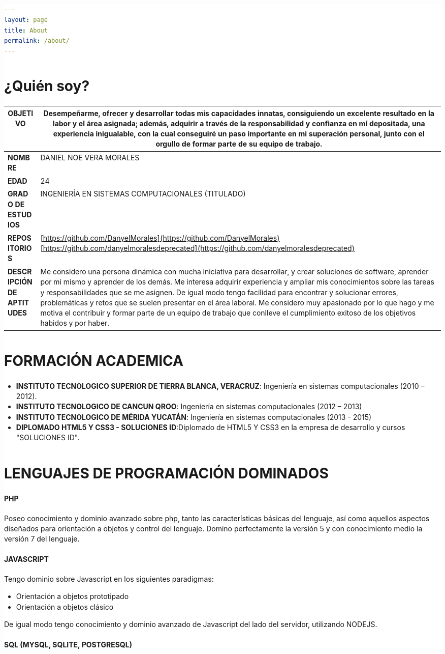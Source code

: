 ```yaml
---
layout: page
title: About
permalink: /about/
---
```


# ¿Quién soy?

| **OBJETIVO** | Desempeñarme, ofrecer y desarrollar todas mis capacidades innatas, consiguiendo un excelente resultado en la labor y el área asignada; además, adquirir a través de la responsabilidad y confianza en mí depositada, una experiencia inigualable, con la cual conseguiré un paso importante en mi superación personal, junto con el orgullo de formar parte de su equipo de trabajo. |
| --- | --- |
| **NOMBRE** | DANIEL NOE VERA MORALES |
| **EDAD** | 24 |
| **GRADO DE ESTUDIOS** | INGENIERÍA  EN SISTEMAS COMPUTACIONALES  (TITULADO) |
| **REPOSITORIOS**          | [https://github.com/DanyelMorales](https://github.com/DanyelMorales)  [https://github.com/danyelmoralesdeprecated](https://github.com/danyelmoralesdeprecated)  |
| **DESCRIPCIÓN DE APTITUDES** | Me considero una persona dinámica con  mucha iniciativa para desarrollar, y crear soluciones de software,  aprender por mi mismo y aprender de los demás. Me interesa adquirir experiencia y ampliar mis conocimientos sobre las tareas y responsabilidades que se me asignen. De igual modo tengo facilidad para encontrar y solucionar errores, problemáticas y retos que se suelen presentar en el área laboral.  Me considero muy apasionado por lo que hago y me motiva el contribuir y formar parte de un equipo de trabajo que conlleve el cumplimiento exitoso de los objetivos habidos y por haber. |

# FORMACIÓN ACADEMICA
- **INSTITUTO TECNOLOGICO SUPERIOR DE TIERRA BLANCA, VERACRUZ**: Ingeniería en sistemas computacionales (2010 – 2012).
- **INSTITUTO TECNOLOGICO DE CANCUN QROO**: Ingeniería en sistemas computacionales (2012 – 2013)    
- **INSTITUTO TECNOLOGICO DE MÉRIDA YUCATÁN**: Ingeniería en sistemas computacionales (2013 - 2015)   
- **DIPLOMADO HTML5 Y CSS3  - SOLUCIONES ID**:Diplomado de HTML5 Y CSS3 en la empresa de desarrollo y cursos &quot;SOLUCIONES ID&quot;.


# LENGUAJES DE PROGRAMACIÓN DOMINADOS

#### PHP

Poseo conocimiento y dominio avanzado sobre php,  tanto las características básicas del lenguaje, así como aquellos aspectos diseñados para orientación a objetos y control del lenguaje. Domino perfectamente la versión 5 y con conocimiento medio la versión 7 del lenguaje.

#### JAVASCRIPT

Tengo dominio sobre Javascript en los siguientes paradigmas:

- Orientación a objetos prototipado
- Orientación a objetos clásico

De igual modo tengo conocimiento y dominio avanzado de Javascript del lado del servidor, utilizando NODEJS.

#### SQL (MYSQL, SQLITE, POSTGRESQL)
